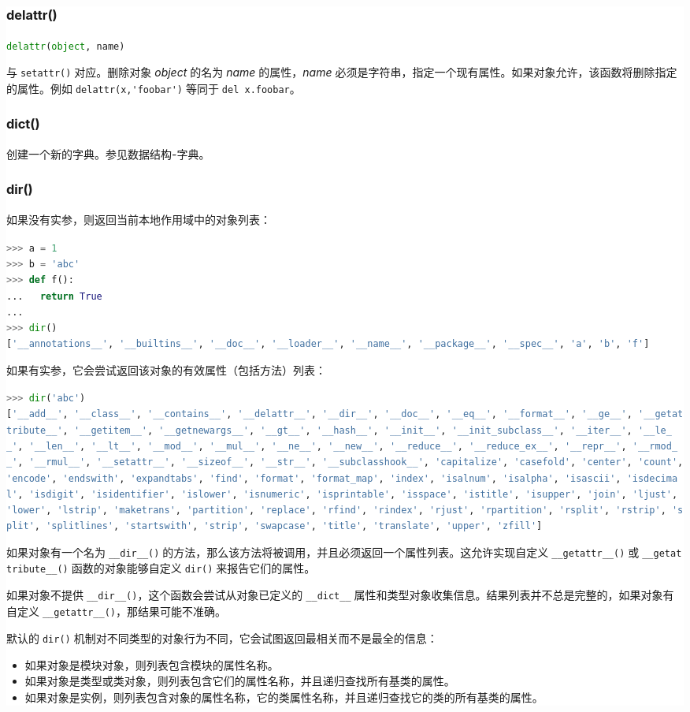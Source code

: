 ### delattr()

```python
delattr(object, name)
```

与 `setattr()` 对应。删除对象 *object* 的名为 *name* 的属性，*name* 必须是字符串，指定一个现有属性。如果对象允许，该函数将删除指定的属性。例如 `delattr(x,'foobar')` 等同于 `del x.foobar`。

### dict()

创建一个新的字典。参见数据结构-字典。

### dir()

如果没有实参，则返回当前本地作用域中的对象列表：

```python
>>> a = 1
>>> b = 'abc'
>>> def f():
...   return True
... 
>>> dir()
['__annotations__', '__builtins__', '__doc__', '__loader__', '__name__', '__package__', '__spec__', 'a', 'b', 'f']
```

如果有实参，它会尝试返回该对象的有效属性（包括方法）列表：

```python
>>> dir('abc')
['__add__', '__class__', '__contains__', '__delattr__', '__dir__', '__doc__', '__eq__', '__format__', '__ge__', '__getattribute__', '__getitem__', '__getnewargs__', '__gt__', '__hash__', '__init__', '__init_subclass__', '__iter__', '__le__', '__len__', '__lt__', '__mod__', '__mul__', '__ne__', '__new__', '__reduce__', '__reduce_ex__', '__repr__', '__rmod__', '__rmul__', '__setattr__', '__sizeof__', '__str__', '__subclasshook__', 'capitalize', 'casefold', 'center', 'count', 'encode', 'endswith', 'expandtabs', 'find', 'format', 'format_map', 'index', 'isalnum', 'isalpha', 'isascii', 'isdecimal', 'isdigit', 'isidentifier', 'islower', 'isnumeric', 'isprintable', 'isspace', 'istitle', 'isupper', 'join', 'ljust', 'lower', 'lstrip', 'maketrans', 'partition', 'replace', 'rfind', 'rindex', 'rjust', 'rpartition', 'rsplit', 'rstrip', 'split', 'splitlines', 'startswith', 'strip', 'swapcase', 'title', 'translate', 'upper', 'zfill']
```

如果对象有一个名为 `__dir__()` 的方法，那么该方法将被调用，并且必须返回一个属性列表。这允许实现自定义 `__getattr__()` 或 `__getattribute__()` 函数的对象能够自定义 `dir()` 来报告它们的属性。

如果对象不提供 `__dir__()`，这个函数会尝试从对象已定义的 `__dict__` 属性和类型对象收集信息。结果列表并不总是完整的，如果对象有自定义 `__getattr__()`，那结果可能不准确。

默认的 `dir()` 机制对不同类型的对象行为不同，它会试图返回最相关而不是最全的信息：

* 如果对象是模块对象，则列表包含模块的属性名称。
* 如果对象是类型或类对象，则列表包含它们的属性名称，并且递归查找所有基类的属性。
* 如果对象是实例，则列表包含对象的属性名称，它的类属性名称，并且递归查找它的类的所有基类的属性。
